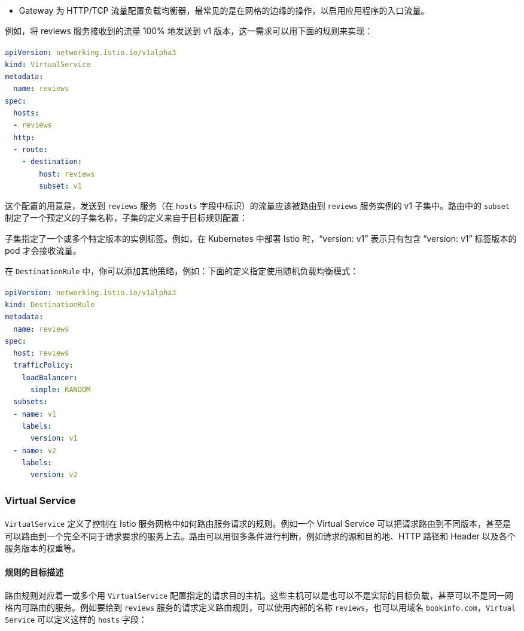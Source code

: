 * Gateway 为 HTTP/TCP 流量配置负载均衡器，最常见的是在网格的边缘的操作，以启用应用程序的入口流量。

例如，将 reviews 服务接收到的流量 100% 地发送到 v1 版本，这一需求可以用下面的规则来实现：

```yaml
apiVersion: networking.istio.io/v1alpha3
kind: VirtualService
metadata:
  name: reviews
spec:
  hosts:
  - reviews
  http:
  - route:
    - destination:
        host: reviews
        subset: v1
```

这个配置的用意是，发送到 `reviews` 服务（在 `hosts` 字段中标识）的流量应该被路由到 `reviews` 服务实例的 v1 子集中。路由中的 `subset` 制定了一个预定义的子集名称，子集的定义来自于目标规则配置：

子集指定了一个或多个特定版本的实例标签。例如，在 Kubernetes 中部署 Istio 时，“version: v1” 表示只有包含 “version: v1” 标签版本的 pod 才会接收流量。

在 `DestinationRule` 中，你可以添加其他策略，例如：下面的定义指定使用随机负载均衡模式：

```yaml
apiVersion: networking.istio.io/v1alpha3
kind: DestinationRule
metadata:
  name: reviews
spec:
  host: reviews
  trafficPolicy:
    loadBalancer:
      simple: RANDOM
  subsets:
  - name: v1
    labels:
      version: v1
  - name: v2
    labels:
      version: v2
```

### Virtual Service

`VirtualService` 定义了控制在 Istio 服务网格中如何路由服务请求的规则。例如一个 Virtual Service 可以把请求路由到不同版本，甚至是可以路由到一个完全不同于请求要求的服务上去。路由可以用很多条件进行判断，例如请求的源和目的地、HTTP 路径和 Header 以及各个服务版本的权重等。

#### 规则的目标描述

路由规则对应着一或多个用 `VirtualService` 配置指定的请求目的主机。这些主机可以是也可以不是实际的目标负载，甚至可以不是同一网格内可路由的服务。例如要给到 `reviews` 服务的请求定义路由规则，可以使用内部的名称 `reviews`，也可以用域名 `bookinfo.com`，`VirtualService` 可以定义这样的 `hosts` 字段：
